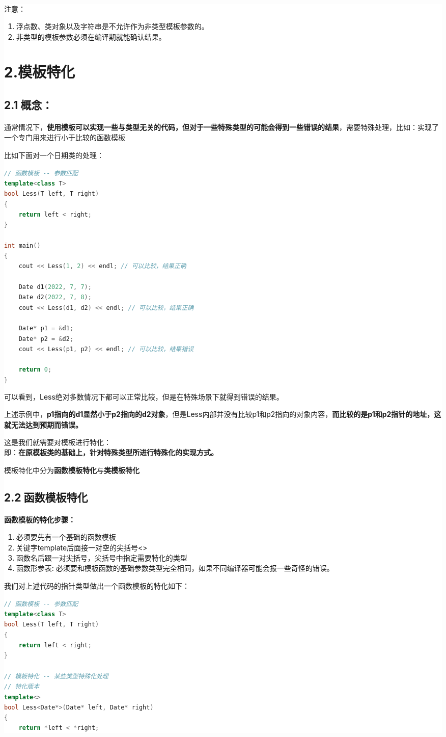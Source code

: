 注意：
1. 浮点数、类对象以及字符串是不允许作为非类型模板参数的。
2. 非类型的模板参数必须在编译期就能确认结果。
   
# 2.模板特化
## 2.1 概念：
通常情况下，**使用模板可以实现一些与类型无关的代码，但对于一些特殊类型的可能会得到一些错误的结果**，需要特殊处理，比如：实现了一个专门用来进行小于比较的函数模板

比如下面对一个日期类的处理：
```C++
// 函数模板 -- 参数匹配
template<class T>
bool Less(T left, T right)
{
	return left < right;
}
 
int main()
{
	cout << Less(1, 2) << endl; // 可以比较，结果正确
 
	Date d1(2022, 7, 7);
	Date d2(2022, 7, 8);
	cout << Less(d1, d2) << endl; // 可以比较，结果正确
 
	Date* p1 = &d1;
	Date* p2 = &d2;
	cout << Less(p1, p2) << endl; // 可以比较，结果错误
 
	return 0;
}
```
可以看到，Less绝对多数情况下都可以正常比较，但是在特殊场景下就得到错误的结果。

上述示例中，**p1指向的d1显然小于p2指向的d2对象**，但是Less内部并没有比较p1和p2指向的对象内容，**而比较的是p1和p2指针的地址，这就无法达到预期而错误。**

这是我们就需要对模板进行特化：   
即：**在原模板类的基础上，针对特殊类型所进行特殊化的实现方式。**

模板特化中分为**函数模板特化**与**类模板特化**

## 2.2 函数模板特化
**函数模板的特化步骤：**
1. 必须要先有一个基础的函数模板
2. 关键字template后面接一对空的尖括号<>
3. 函数名后跟一对尖括号，尖括号中指定需要特化的类型
4. 函数形参表: 必须要和模板函数的基础参数类型完全相同，如果不同编译器可能会报一些奇怪的错误。
   
我们对上述代码的指针类型做出一个函数模板的特化如下：
```C++
// 函数模板 -- 参数匹配
template<class T>
bool Less(T left, T right)
{
	return left < right;
}
 
// 模板特化 -- 某些类型特殊化处理
// 特化版本
template<>
bool Less<Date*>(Date* left, Date* right)
{
	return *left < *right;
```